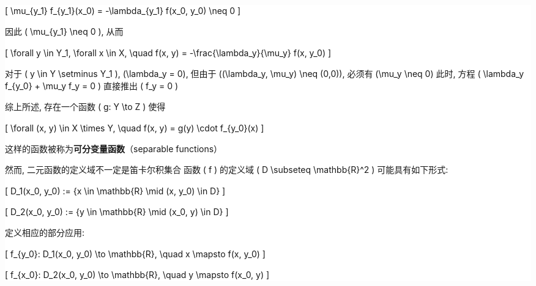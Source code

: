 \[
\mu_{y_1} f_{y_1}(x_0) = -\lambda_{y_1} f(x_0, y_0) \neq 0
\]

因此 \( \mu_{y_1} \neq 0 \), 从而

\[
\forall y \in Y_1, \forall x \in X, \quad f(x, y) = -\frac{\lambda_y}{\mu_y} f(x, y_0)
\]

对于 \( y \in Y \setminus Y_1 \), \(\lambda_y = 0\), 但由于 \((\lambda_y, \mu_y) \neq (0,0)\), 必须有 \(\mu_y \neq 0\) 此时, 方程 \( \lambda_y f_{y_0} + \mu_y f_y = 0 \) 直接推出 \( f_y = 0 \) 

综上所述, 存在一个函数 \( g: Y \to Z \) 使得

\[
\forall (x, y) \in X \times Y, \quad f(x, y) = g(y) \cdot f_{y_0}(x)
\]

这样的函数被称为**可分变量函数**（separable functions） 

然而, 二元函数的定义域不一定是笛卡尔积集合 函数 \( f \) 的定义域 \( D \subseteq \mathbb{R}^2 \) 可能具有如下形式: 

\[
D_1(x_0, y_0) := \{x \in \mathbb{R} \mid (x, y_0) \in D\}
\]

\[
D_2(x_0, y_0) := \{y \in \mathbb{R} \mid (x_0, y) \in D\}
\]

定义相应的部分应用: 

\[
f_{y_0}: D_1(x_0, y_0) \to \mathbb{R}, \quad x \mapsto f(x, y_0)
\]

\[
f_{x_0}: D_2(x_0, y_0) \to \mathbb{R}, \quad y \mapsto f(x_0, y)
\]



























